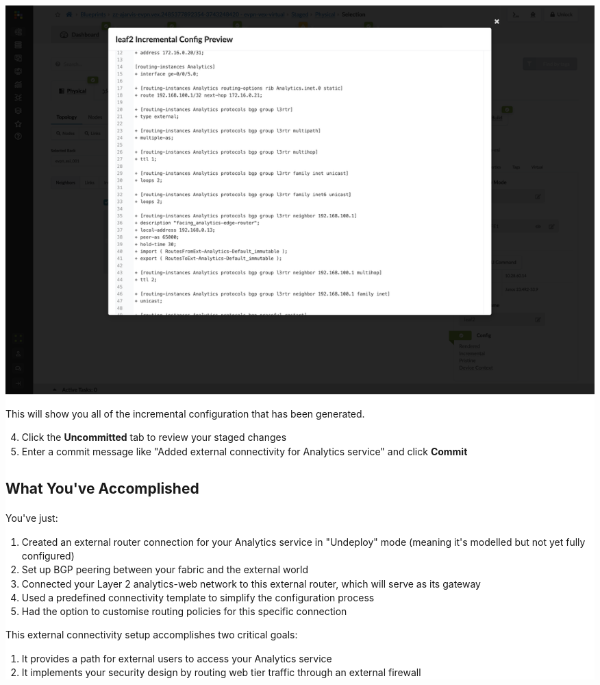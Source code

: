    ![Incrimental Configuration Tab](test_drive/egs_ct_12.png)

This will show you all of the incremental configuration that has been generated.

4. Click the **Uncommitted** tab to review your staged changes
5. Enter a commit message like "Added external connectivity for Analytics service" and click **Commit**

## What You've Accomplished

You've just:

1. Created an external router connection for your Analytics service in "Undeploy" mode (meaning it's modelled but not yet fully configured)
2. Set up BGP peering between your fabric and the external world
3. Connected your Layer 2 analytics-web network to this external router, which will serve as its gateway
4. Used a predefined connectivity template to simplify the configuration process
5. Had the option to customise routing policies for this specific connection

This external connectivity setup accomplishes two critical goals:

1. It provides a path for external users to access your Analytics service
2. It implements your security design by routing web tier traffic through an external firewall
